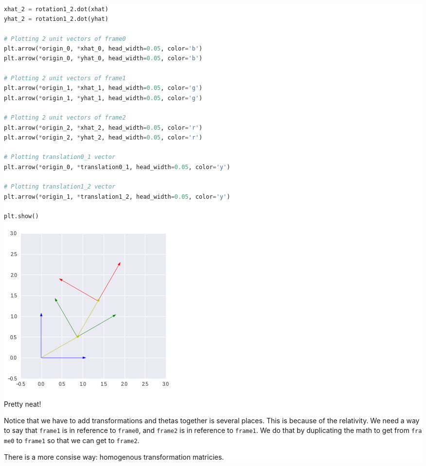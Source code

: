 ```python
xhat_2 = rotation1_2.dot(xhat)
yhat_2 = rotation1_2.dot(yhat)

# Plotting 2 unit vectors of frame0
plt.arrow(*origin_0, *xhat_0, head_width=0.05, color='b')
plt.arrow(*origin_0, *yhat_0, head_width=0.05, color='b')

# Plotting 2 unit vectors of frame1
plt.arrow(*origin_1, *xhat_1, head_width=0.05, color='g')
plt.arrow(*origin_1, *yhat_1, head_width=0.05, color='g')

# Plotting 2 unit vectors of frame2
plt.arrow(*origin_2, *xhat_2, head_width=0.05, color='r')
plt.arrow(*origin_2, *yhat_2, head_width=0.05, color='r')

# Plotting translation0_1 vector
plt.arrow(*origin_0, *translation0_1, head_width=0.05, color='y')

# Plotting translation1_2 vector
plt.arrow(*origin_1, *translation1_2, head_width=0.05, color='y')

plt.show()
```


![png](../assets/2DTransformations%20%281%29_10_0.png)


Pretty neat! 

Notice that we have to add transformations and thetas together is several places. This is because of the relativity. We need a way to say that `frame1` is in reference to `frame0`, and `frame2` is in reference to `frame1`. We do that by duplicating the math to get from `frame0` to `frame1` so that we can get to `frame2`.

There is a more consise way: homogenous transformation matricies. 
